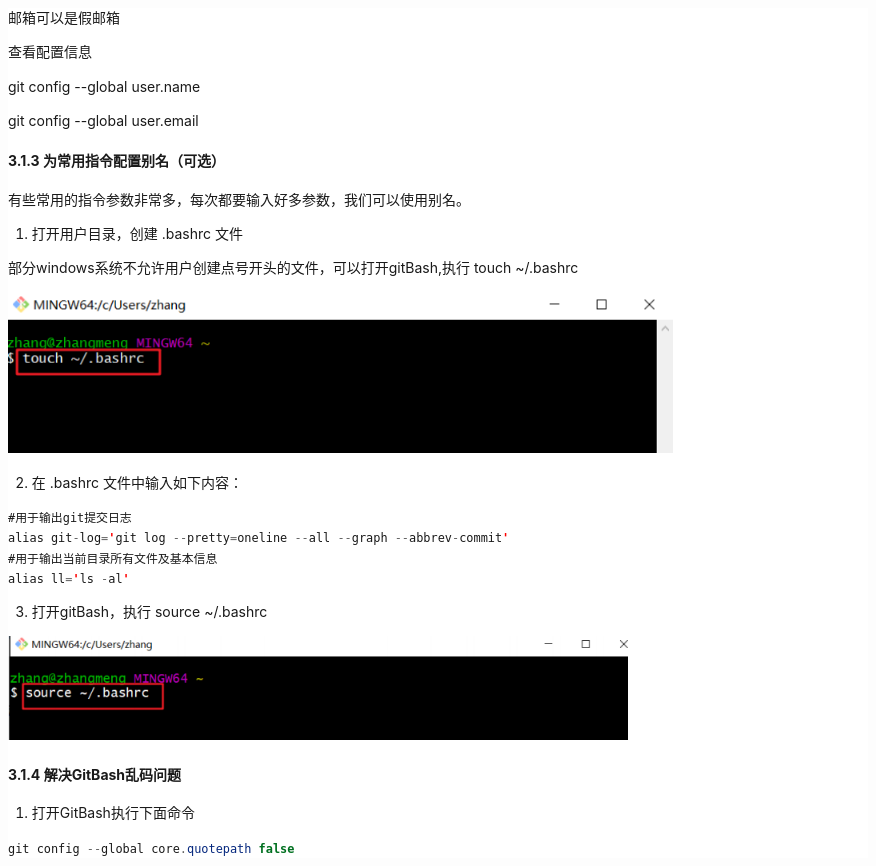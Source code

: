 邮箱可以是假邮箱

查看配置信息

git config --global user.name

git config --global user.email

#### **3.1.3** **为常用指令配置别名（可选）**

有些常用的指令参数非常多，每次都要输入好多参数，我们可以使用别名。

1. 打开用户目录，创建 .bashrc 文件

部分windows系统不允许用户创建点号开头的文件，可以打开gitBash,执行 touch ~/.bashrc

<img src=".\图片资源\image-20220504115648295.png" alt="image-20220504115648295" style="zoom:80%;" /> 

2. 在 .bashrc 文件中输入如下内容：

```java
#用于输出git提交日志 
alias git-log='git log --pretty=oneline --all --graph --abbrev-commit' 
#用于输出当前目录所有文件及基本信息 
alias ll='ls -al'
```

3. 打开gitBash，执行 source ~/.bashrc

<img src=".\图片资源\image-20220504123953671.png" alt="image-20220504123953671" style="zoom:80%;" /> 



#### **3.1.4** 解决GitBash乱码问题

1. 打开GitBash执行下面命令

```java
git config --global core.quotepath false
```
